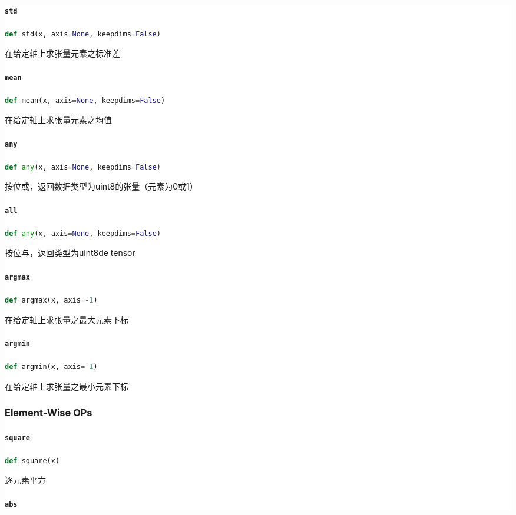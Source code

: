 ####	`std`

```python
def std(x, axis=None, keepdims=False)
```

在给定轴上求张量元素之标准差

####	`mean`

```python
def mean(x, axis=None, keepdims=False)
```

在给定轴上求张量元素之均值

####	`any`

```python
def any(x, axis=None, keepdims=False)
```

按位或，返回数据类型为uint8的张量（元素为0或1）

####	`all`

```python
def any(x, axis=None, keepdims=False)
```

按位与，返回类型为uint8de tensor

####	`argmax`

```python
def argmax(x, axis=-1)
```

在给定轴上求张量之最大元素下标

####	`argmin`

```python
def argmin(x, axis=-1)
```

在给定轴上求张量之最小元素下标

###	Element-Wise OPs

####	`square`

```python
def square(x)
```

逐元素平方

####	`abs`
